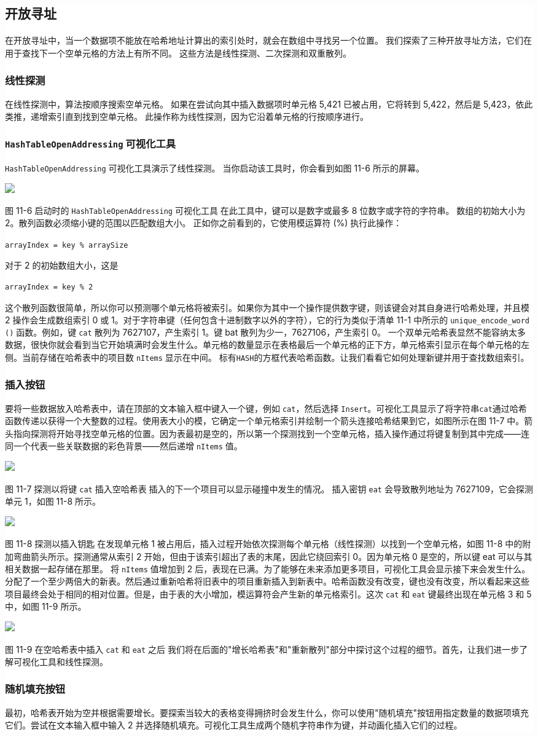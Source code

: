 ## 开放寻址
在开放寻址中，当一个数据项不能放在哈希地址计算出的索引处时，就会在数组中寻找另一个位置。 我们探索了三种开放寻址方法，它们在用于查找下一个空单元格的方法上有所不同。 这些方法是线性探测、二次探测和双重散列。

### 线性探测

在线性探测中，算法按顺序搜索空单元格。 如果在尝试向其中插入数据项时单元格 5,421 已被占用，它将转到 5,422，然后是 5,423，依此类推，递增索引直到找到空单元格。 此操作称为线性探测，因为它沿着单元格的行按顺序进行。

### ```HashTableOpenAddressing``` 可视化工具

```HashTableOpenAddressing``` 可视化工具演示了线性探测。 当你启动该工具时，你会看到如图 11-6 所示的屏幕。

![](./images/11/11-6.png)

图 11-6 启动时的 ```HashTableOpenAddressing``` 可视化工具
在此工具中，键可以是数字或最多 8 位数字或字符的字符串。 数组的初始大小为 2。散列函数必须缩小键的范围以匹配数组大小。 正如你之前看到的，它使用模运算符 (%) 执行此操作：

```
arrayIndex = key % arraySize
```

对于 2 的初始数组大小，这是

```
arrayIndex = key % 2
```

这个散列函数很简单，所以你可以预测哪个单元格将被索引。如果你为其中一个操作提供数字键，则该键会对其自身进行哈希处理，并且模 2 操作会生成数组索引 0 或 1。对于字符串键（任何包含十进制数字以外的字符），它的行为类似于清单 11-1 中所示的 ```unique_encode_word()``` 函数。例如，键 ```cat``` 散列为 7627107，产生索引 1。键 bat 散列为少一，7627106，产生索引 0。
一个双单元哈希表显然不能容纳太多数据，很快你就会看到当它开始填满时会发生什么。单元格的数量显示在表格最后一个单元格的正下方，单元格索引显示在每个单元格的左侧。当前存储在哈希表中的项目数 ```nItems``` 显示在中间。
标有```HASH```的方框代表哈希函数。让我们看看它如何处理新键并用于查找数组索引。

### 插入按钮

要将一些数据放入哈希表中，请在顶部的文本输入框中键入一个键，例如 ```cat```，然后选择 ```Insert```。可视化工具显示了将字符串```cat```通过哈希函数传递以获得一个大整数的过程。使用表大小的模，它确定一个单元格索引并绘制一个箭头连接哈希结果到它，如图所示在图 11-7 中。箭头指向探测将开始寻找空单元格的位置。因为表最初是空的，所以第一个探测找到一个空单元格，插入操作通过将键复制到其中完成——连同一个代表一些关联数据的彩色背景——然后递增 ```nItems``` 值。

![](./images/11/11-7.png)

图 11-7 探测以将键 ```cat``` 插入空哈希表
插入的下一个项目可以显示碰撞中发生的情况。 插入密钥 ```eat``` 会导致散列地址为 7627109，它会探测单元 1，如图 11-8 所示。

![](./images/11/11-8.png)

图 11-8 探测以插入钥匙
在发现单元格 1 被占用后，插入过程开始依次探测每个单元格（线性探测）以找到一个空单元格，如图 11-8 中的附加弯曲箭头所示。探测通常从索引 2 开始，但由于该索引超出了表的末尾，因此它绕回索引 0。因为单元格 0 是空的，所以键 eat 可以与其相关数据一起存储在那里。
将 ```nItems``` 值增加到 2 后，表现在已满。为了能够在未来添加更多项目，可视化工具会显示接下来会发生什么。分配了一个至少两倍大的新表。然后通过重新哈希将旧表中的项目重新插入到新表中。哈希函数没有改变，键也没有改变，所以看起来这些项目最终会处于相同的相对位置。但是，由于表的大小增加，模运算符会产生新的单元格索引。这次 ```cat``` 和 ```eat``` 键最终出现在单元格 3 和 5 中，如图 11-9 所示。

![](./images/11/11-9.png)

图 11-9 在空哈希表中插入 ```cat``` 和 ```eat``` 之后
我们将在后面的"增长哈希表"和"重新散列"部分中探讨这个过程的细节。首先，让我们进一步了解可视化工具和线性探测。

### 随机填充按钮

最初，哈希表开始为空并根据需要增长。要探索当较大的表格变得拥挤时会发生什么，你可以使用"随机填充"按钮用指定数量的数据项填充它们。尝试在文本输入框中输入 2 并选择随机填充。可视化工具生成两个随机字符串作为键，并动画化插入它们的过程。
```